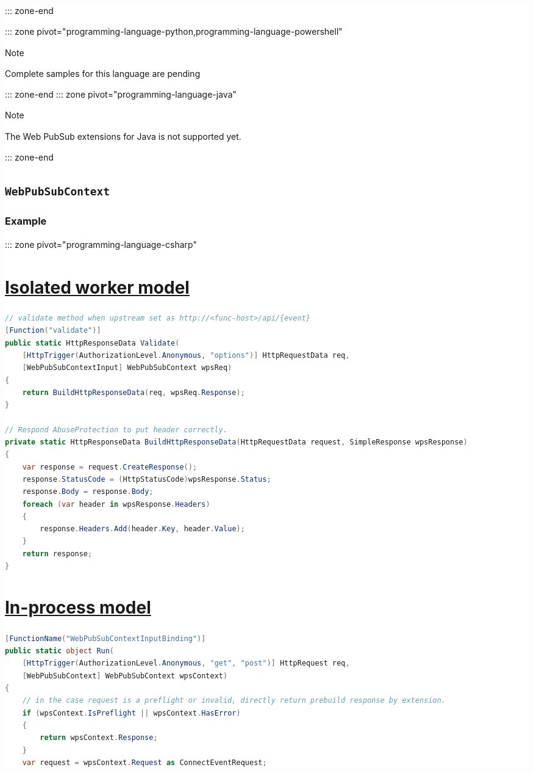 ::: zone-end

::: zone pivot="programming-language-python,programming-language-powershell"

> [!NOTE]
> Complete samples for this language are pending

::: zone-end
::: zone pivot="programming-language-java"

> [!NOTE]
> The Web PubSub extensions for Java is not supported yet.

::: zone-end



## `WebPubSubContext`

### Example

::: zone pivot="programming-language-csharp"

# [Isolated worker model](#tab/isolated-process)

```csharp
// validate method when upstream set as http://<func-host>/api/{event}
[Function("validate")]
public static HttpResponseData Validate(
    [HttpTrigger(AuthorizationLevel.Anonymous, "options")] HttpRequestData req,
    [WebPubSubContextInput] WebPubSubContext wpsReq)
{
    return BuildHttpResponseData(req, wpsReq.Response);
}

// Respond AbuseProtection to put header correctly.
private static HttpResponseData BuildHttpResponseData(HttpRequestData request, SimpleResponse wpsResponse)
{
    var response = request.CreateResponse();
    response.StatusCode = (HttpStatusCode)wpsResponse.Status;
    response.Body = response.Body;
    foreach (var header in wpsResponse.Headers)
    {
        response.Headers.Add(header.Key, header.Value);
    }
    return response;
}
```

# [In-process model](#tab/in-process)

```csharp
[FunctionName("WebPubSubContextInputBinding")]
public static object Run(
    [HttpTrigger(AuthorizationLevel.Anonymous, "get", "post")] HttpRequest req,
    [WebPubSubContext] WebPubSubContext wpsContext)
{
    // in the case request is a preflight or invalid, directly return prebuild response by extension.
    if (wpsContext.IsPreflight || wpsContext.HasError)
    {
        return wpsContext.Response;
    }
    var request = wpsContext.Request as ConnectEventRequest;
```